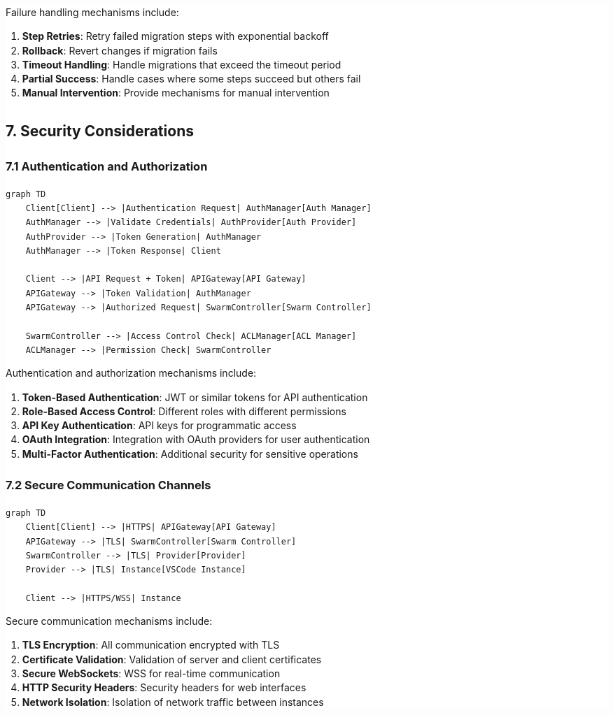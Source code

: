 Failure handling mechanisms include:

1. **Step Retries**: Retry failed migration steps with exponential backoff
2. **Rollback**: Revert changes if migration fails
3. **Timeout Handling**: Handle migrations that exceed the timeout period
4. **Partial Success**: Handle cases where some steps succeed but others fail
5. **Manual Intervention**: Provide mechanisms for manual intervention

## 7. Security Considerations

### 7.1 Authentication and Authorization

```mermaid
graph TD
    Client[Client] --> |Authentication Request| AuthManager[Auth Manager]
    AuthManager --> |Validate Credentials| AuthProvider[Auth Provider]
    AuthProvider --> |Token Generation| AuthManager
    AuthManager --> |Token Response| Client
    
    Client --> |API Request + Token| APIGateway[API Gateway]
    APIGateway --> |Token Validation| AuthManager
    APIGateway --> |Authorized Request| SwarmController[Swarm Controller]
    
    SwarmController --> |Access Control Check| ACLManager[ACL Manager]
    ACLManager --> |Permission Check| SwarmController
```

Authentication and authorization mechanisms include:

1. **Token-Based Authentication**: JWT or similar tokens for API authentication
2. **Role-Based Access Control**: Different roles with different permissions
3. **API Key Authentication**: API keys for programmatic access
4. **OAuth Integration**: Integration with OAuth providers for user authentication
5. **Multi-Factor Authentication**: Additional security for sensitive operations

### 7.2 Secure Communication Channels

```mermaid
graph TD
    Client[Client] --> |HTTPS| APIGateway[API Gateway]
    APIGateway --> |TLS| SwarmController[Swarm Controller]
    SwarmController --> |TLS| Provider[Provider]
    Provider --> |TLS| Instance[VSCode Instance]
    
    Client --> |HTTPS/WSS| Instance
```

Secure communication mechanisms include:

1. **TLS Encryption**: All communication encrypted with TLS
2. **Certificate Validation**: Validation of server and client certificates
3. **Secure WebSockets**: WSS for real-time communication
4. **HTTP Security Headers**: Security headers for web interfaces
5. **Network Isolation**: Isolation of network traffic between instances
